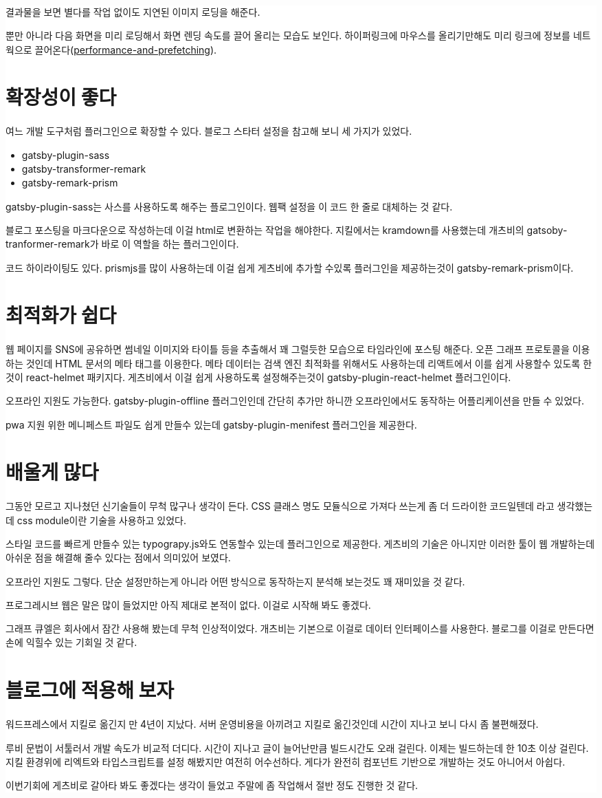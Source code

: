 결과물을 보면 별다를 작업 없이도 지연된 이미지 로딩을 해준다.

뿐만 아니라 다음 화면을 미리 로딩해서 화면 렌딩 속도를 끌어 올리는 모습도 보인다.
하이퍼링크에 마우스를 올리기만해도 미리 링크에 정보를 네트웍으로 끌어온다([performance-and-prefetching](https://www.gatsbyjs.org/docs/routing/#performance-and-prefetching)).

# 확장성이 좋다

여느 개발 도구처럼 플러그인으로 확장할 수 있다.
블로그 스타터 설정을 참고해 보니 세 가지가 있었다.

- gatsby-plugin-sass
- gatsby-transformer-remark
- gatsby-remark-prism

gatsby-plugin-sass는 사스를 사용하도록 해주는 플로그인이다. 웹팩 설정을 이 코드 한 줄로 대체하는 것 같다.

블로그 포스팅을 마크다운으로 작성하는데 이걸 html로 변환하는 작업을 해야한다.
지킬에서는 kramdown를 사용했는데 개츠비의 gatsoby-tranformer-remark가 바로 이 역할을 하는 플러그인이다.

코드 하이라이팅도 있다.
prismjs를 많이 사용하는데 이걸 쉽게 게츠비에 추가할 수있록 플러그인을 제공하는것이 gatsby-remark-prism이다.

# 최적화가 쉽다

웹 페이지를 SNS에 공유하면 썸네일 이미지와 타이틀 등을 추출해서 꽤 그럴듯한 모습으로 타임라인에 포스팅 해준다.
오픈 그래프 프로토콜을 이용하는 것인데 HTML 문서의 메타 태그를 이용한다.
메타 데이터는 검색 엔진 최적화를 위해서도 사용하는데 리액트에서 이를 쉽게 사용할수 있도록 한 것이 react-helmet 패키지다.
게츠비에서 이걸 쉽게 사용하도록 설정해주는것이 gatsby-plugin-react-helmet 플러그인이다.

오프라인 지원도 가능한다. gatsby-plugin-offline 플러그인인데 간단히 추가만 하니깐 오프라인에서도 동작하는 어플리케이션을 만들 수 있었다.

pwa 지원 위한 메니페스트 파일도 쉽게 만들수 있는데 gatsby-plugin-menifest 플러그인을 제공한다.

# 배울게 많다

그동안 모르고 지나쳤던 신기술들이 무척 많구나 생각이 든다.
CSS 클래스 명도 모듈식으로 가져다 쓰는게 좀 더 드라이한 코드일텐데 라고 생각했는데 css module이란 기술을 사용하고 있었다.

스타일 코드를 빠르게 만들수 있는 typograpy.js와도 연동할수 있는데 플러그인으로 제공한다.
게츠비의 기술은 아니지만 이러한 툴이 웹 개발하는데 아쉬운 점을 해결해 줄수 있다는 점에서 의미있어 보였다.

오프라인 지원도 그렇다. 단순 설정만하는게 아니라 어떤 방식으로 동작하는지 분석해 보는것도 꽤 재미있을 것 같다.

프로그레시브 웹은 말은 많이 들었지만 아직 제대로 본적이 없다. 이걸로 시작해 봐도 좋겠다.

그래프 큐엘은 회사에서 잠간 사용해 봤는데 무척 인상적이었다.
개츠비는 기본으로 이걸로 데이터 인터페이스를 사용한다.
블로그를 이걸로 만든다면 손에 익힐수 있는 기회일 것 같다.

# 블로그에 적용해 보자

워드프레스에서 지킬로 옮긴지 만 4년이 지났다.
서버 운영비용을 아끼려고 지킬로 옮긴것인데 시간이 지나고 보니 다시 좀 불편해졌다.

루비 문법이 서툴러서 개발 속도가 비교적 더디다.
시간이 지나고 글이 늘어난만큼 빌드시간도 오래 걸린다. 이제는 빌드하는데 한 10초 이상 걸린다.
지킬 환경위에 리엑트와 타입스크립트를 설정 해봤지만 여전히 어수선하다.
게다가 완전히 컴포넌트 기반으로 개발하는 것도 아니어서 아쉽다.

이번기회에 게츠비로 갈아타 봐도 좋겠다는 생각이 들었고 주말에 좀 작업해서 절반 정도 진행한 것 같다.
